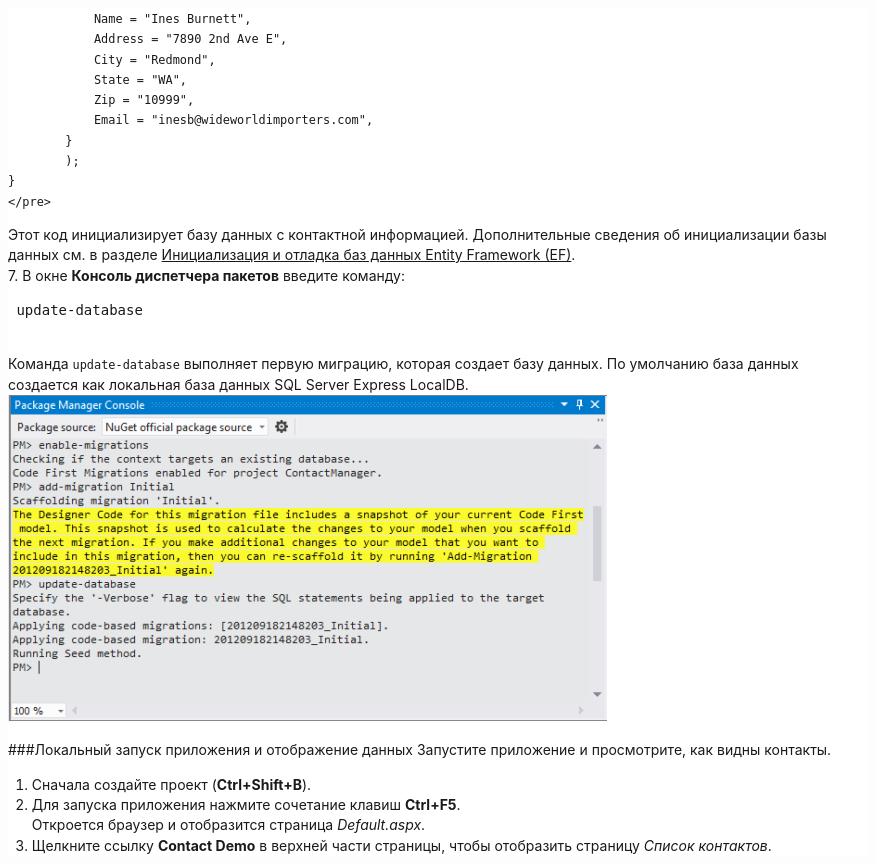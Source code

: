 	            Name = "Ines Burnett",
	            Address = "7890 2nd Ave E",
	            City = "Redmond",
	            State = "WA",
	            Zip = "10999",
	            Email = "inesb@wideworldimporters.com",
	        }
	        );
	}
	</pre>
Этот код инициализирует базу данных с контактной информацией. Дополнительные сведения об инициализации базы данных см. в разделе [Инициализация и отладка баз данных Entity Framework (EF)](http://blogs.msdn.com/b/rickandy/archive/2013/02/12/seeding-and-debugging-entity-framework-ef-dbs.aspx).  
7. В окне **Консоль диспетчера пакетов** введите команду:  
	<pre class="prettyprint">
	update-database
	</pre>  
Команда `update-database` выполняет первую миграцию, которая создает базу данных. По умолчанию база данных создается как локальная база данных SQL Server Express LocalDB.  
	![Консоль диспетчера пакетов](./media/web-sites-dotnet-deploy-aspnet-webforms-app-membership-oauth-sql-database/SecureWebForms13d.png)

###Локальный запуск приложения и отображение данных 
Запустите приложение и просмотрите, как видны контакты.

1. Сначала создайте проект (**Ctrl+Shift+B**).  
2. Для запуска приложения нажмите сочетание клавиш **Ctrl+F5**.  
	Откроется браузер и отобразится страница *Default.aspx*.
3. Щелкните ссылку **Contact Demo** в верхней части страницы, чтобы отобразить страницу *Список контактов*.  